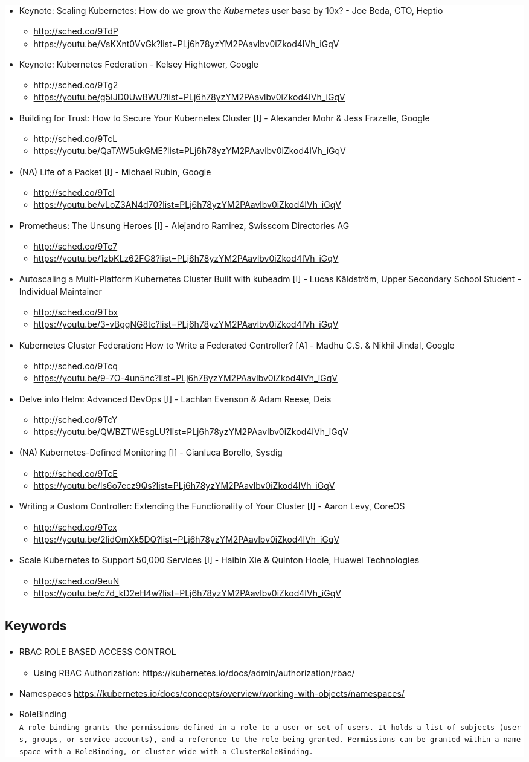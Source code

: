   * Keynote: Scaling Kubernetes: How do we grow the *Kubernetes* user base by 10x? - Joe Beda, CTO, Heptio
    - <http://sched.co/9TdP>
    - <https://youtu.be/VsKXnt0VvGk?list=PLj6h78yzYM2PAavlbv0iZkod4IVh_iGqV>

  * Keynote: Kubernetes Federation - Kelsey Hightower, Google
    - <http://sched.co/9Tg2>
    - <https://youtu.be/g5IJD0UwBWU?list=PLj6h78yzYM2PAavlbv0iZkod4IVh_iGqV>

  * Building for Trust: How to Secure Your Kubernetes Cluster [I] - Alexander Mohr & Jess Frazelle, Google
    - <http://sched.co/9TcL>
    - <https://youtu.be/QaTAW5ukGME?list=PLj6h78yzYM2PAavlbv0iZkod4IVh_iGqV>

  * (NA) Life of a Packet [I] - Michael Rubin, Google
    - <http://sched.co/9Tcl>
    - <https://youtu.be/vLoZ3AN4d70?list=PLj6h78yzYM2PAavlbv0iZkod4IVh_iGqV>

  * Prometheus: The Unsung Heroes [I] - Alejandro Ramirez, Swisscom Directories AG
    - <http://sched.co/9Tc7>
    - <https://youtu.be/1zbKLz62FG8?list=PLj6h78yzYM2PAavlbv0iZkod4IVh_iGqV>

  * Autoscaling a Multi-Platform Kubernetes Cluster Built with kubeadm [I] - Lucas Käldström, Upper Secondary School Student - Individual Maintainer
    - <http://sched.co/9Tbx>
    - <https://youtu.be/3-vBggNG8tc?list=PLj6h78yzYM2PAavlbv0iZkod4IVh_iGqV>

  * Kubernetes Cluster Federation: How to Write a Federated Controller? [A] - Madhu C.S. & Nikhil Jindal, Google
    - <http://sched.co/9Tcq>
    - <https://youtu.be/9-7O-4un5nc?list=PLj6h78yzYM2PAavlbv0iZkod4IVh_iGqV>

  * Delve into Helm: Advanced DevOps [I] - Lachlan Evenson & Adam Reese, Deis
    - <http://sched.co/9TcY>
    - <https://youtu.be/QWBZTWEsgLU?list=PLj6h78yzYM2PAavlbv0iZkod4IVh_iGqV>

  * (NA) Kubernetes-Defined Monitoring [I] - Gianluca Borello, Sysdig
    - <http://sched.co/9TcE>
    - <https://youtu.be/ls6o7ecz9Qs?list=PLj6h78yzYM2PAavlbv0iZkod4IVh_iGqV>

  * Writing a Custom Controller: Extending the Functionality of Your Cluster [I] - Aaron Levy, CoreOS
    - <http://sched.co/9Tcx>
    - <https://youtu.be/2lidOmXk5DQ?list=PLj6h78yzYM2PAavlbv0iZkod4IVh_iGqV>

  * Scale Kubernetes to Support 50,000 Services [I] - Haibin Xie & Quinton Hoole, Huawei Technologies
    - <http://sched.co/9euN>
    - <https://youtu.be/c7d_kD2eH4w?list=PLj6h78yzYM2PAavlbv0iZkod4IVh_iGqV>



Keywords
--------
  * RBAC ROLE BASED ACCESS CONTROL
    - Using RBAC Authorization: <https://kubernetes.io/docs/admin/authorization/rbac/>

  * Namespaces <https://kubernetes.io/docs/concepts/overview/working-with-objects/namespaces/>

  * RoleBinding  
    `A role binding grants the permissions defined in a role to a user or set of users. It holds a list of subjects (users, groups, or service accounts), and a reference to the role being granted. Permissions can be granted within a namespace with a RoleBinding, or cluster-wide with a ClusterRoleBinding.`
